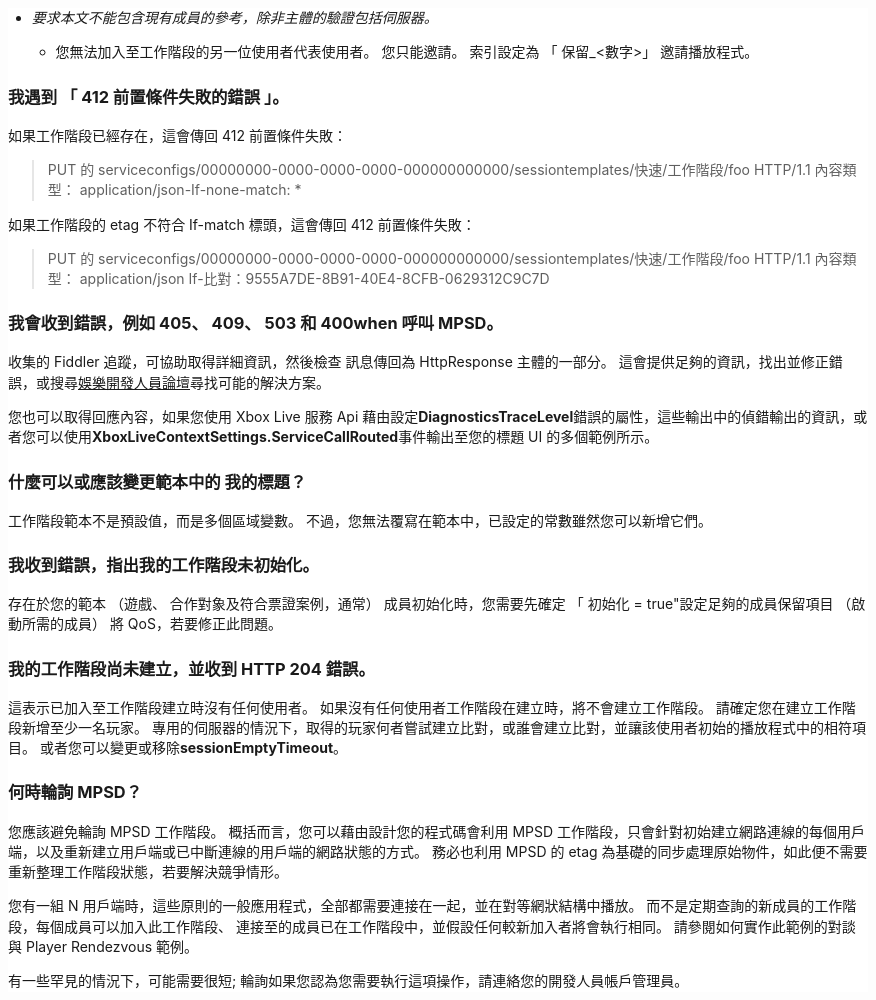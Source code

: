 -   *要求本文不能包含現有成員的參考，除非主體的驗證包括伺服器。*

    -   您無法加入至工作階段的另一位使用者代表使用者。 您只能邀請。 索引設定為 「 保留\_&lt;數字&gt;」 邀請播放程式。

### <a name="i-am-getting-a-412-precondition-failed-error"></a>我遇到 「 412 前置條件失敗的錯誤 」。

如果工作階段已經存在，這會傳回 412 前置條件失敗：

> PUT 的 serviceconfigs/00000000-0000-0000-0000-000000000000/sessiontemplates/快速/工作階段/foo HTTP/1.1 內容類型： application/json-If-none-match: \*

如果工作階段的 etag 不符合 If-match 標頭，這會傳回 412 前置條件失敗：

> PUT 的 serviceconfigs/00000000-0000-0000-0000-000000000000/sessiontemplates/快速/工作階段/foo HTTP/1.1 內容類型： application/json If-比對：9555A7DE-8B91-40E4-8CFB-0629312C9C7D

### <a name="i-am-getting-errors-such-as-405-409-503-and-400when-calling-mpsd"></a>我會收到錯誤，例如 405、 409、 503 和 400when 呼叫 MPSD。

收集的 Fiddler 追蹤，可協助取得詳細資訊，然後檢查 訊息傳回為 HttpResponse 主體的一部分。 這會提供足夠的資訊，找出並修正錯誤，或搜尋[娛樂開發人員論壇](https://developer.xboxlive.com/en-us/platform/community/forums/Pages/home.aspx)尋找可能的解決方案。

您也可以取得回應內容，如果您使用 Xbox Live 服務 Api 藉由設定**DiagnosticsTraceLevel**錯誤的屬性，這些輸出中的偵錯輸出的資訊，或者您可以使用**XboxLiveContextSettings.ServiceCallRouted**事件輸出至您的標題 UI 的多個範例所示。

### <a name="what-can-or-should-i-change-in-the-templates-for-my-title"></a>什麼可以或應該變更範本中的 我的標題？

工作階段範本不是預設值，而是多個區域變數。 不過，您無法覆寫在範本中，已設定的常數雖然您可以新增它們。

### <a name="im-getting-an-error-that-is-saying-my-session-isnt-initialized"></a>我收到錯誤，指出我的工作階段未初始化。

存在於您的範本 （遊戲、 合作對象及符合票證案例，通常） 成員初始化時，您需要先確定 「 初始化 = true"設定足夠的成員保留項目 （啟動所需的成員） 將 QoS，若要修正此問題。

### <a name="my-session-is-not-being-created-and-im-getting-an-http-204-error"></a>我的工作階段尚未建立，並收到 HTTP 204 錯誤。

這表示已加入至工作階段建立時沒有任何使用者。 如果沒有任何使用者工作階段在建立時，將不會建立工作階段。 請確定您在建立工作階段新增至少一名玩家。 專用的伺服器的情況下，取得的玩家何者嘗試建立比對，或誰會建立比對，並讓該使用者初始的播放程式中的相符項目。 或者您可以變更或移除**sessionEmptyTimeout**。

### <a name="when-should-i-poll-the-mpsd"></a>何時輪詢 MPSD？

您應該避免輪詢 MPSD 工作階段。 概括而言，您可以藉由設計您的程式碼會利用 MPSD 工作階段，只會針對初始建立網路連線的每個用戶端，以及重新建立用戶端或已中斷連線的用戶端的網路狀態的方式。 務必也利用 MPSD 的 etag 為基礎的同步處理原始物件，如此便不需要重新整理工作階段狀態，若要解決競爭情形。

您有一組 N 用戶端時，這些原則的一般應用程式，全部都需要連接在一起，並在對等網狀結構中播放。 而不是定期查詢的新成員的工作階段，每個成員可以加入此工作階段、 連接至的成員已在工作階段中，並假設任何較新加入者將會執行相同。 請參閱如何實作此範例的對談與 Player Rendezvous 範例。

有一些罕見的情況下，可能需要很短; 輪詢如果您認為您需要執行這項操作，請連絡您的開發人員帳戶管理員。
